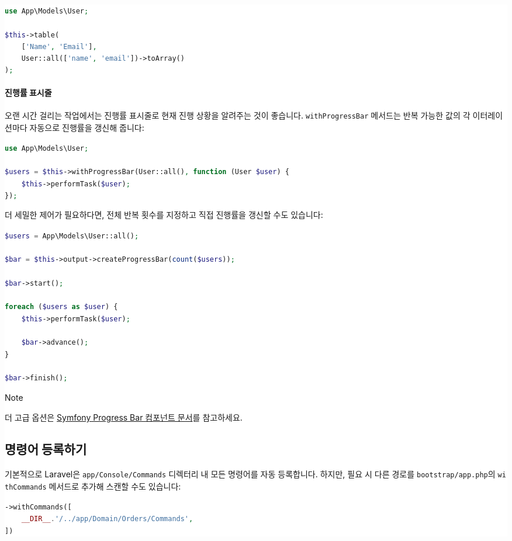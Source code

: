 ```php
use App\Models\User;

$this->table(
    ['Name', 'Email'],
    User::all(['name', 'email'])->toArray()
);
```

<a name="progress-bars"></a>
#### 진행률 표시줄

오랜 시간 걸리는 작업에서는 진행률 표시줄로 현재 진행 상황을 알려주는 것이 좋습니다. `withProgressBar` 메서드는 반복 가능한 값의 각 이터레이션마다 자동으로 진행률을 갱신해 줍니다:

```php
use App\Models\User;

$users = $this->withProgressBar(User::all(), function (User $user) {
    $this->performTask($user);
});
```

더 세밀한 제어가 필요하다면, 전체 반복 횟수를 지정하고 직접 진행률을 갱신할 수도 있습니다:

```php
$users = App\Models\User::all();

$bar = $this->output->createProgressBar(count($users));

$bar->start();

foreach ($users as $user) {
    $this->performTask($user);

    $bar->advance();
}

$bar->finish();
```

> [!NOTE]
> 더 고급 옵션은 [Symfony Progress Bar 컴포넌트 문서](https://symfony.com/doc/current/components/console/helpers/progressbar.html)를 참고하세요.

<a name="registering-commands"></a>
## 명령어 등록하기

기본적으로 Laravel은 `app/Console/Commands` 디렉터리 내 모든 명령어를 자동 등록합니다. 하지만, 필요 시 다른 경로를 `bootstrap/app.php`의 `withCommands` 메서드로 추가해 스캔할 수도 있습니다:

```php
->withCommands([
    __DIR__.'/../app/Domain/Orders/Commands',
])
```
